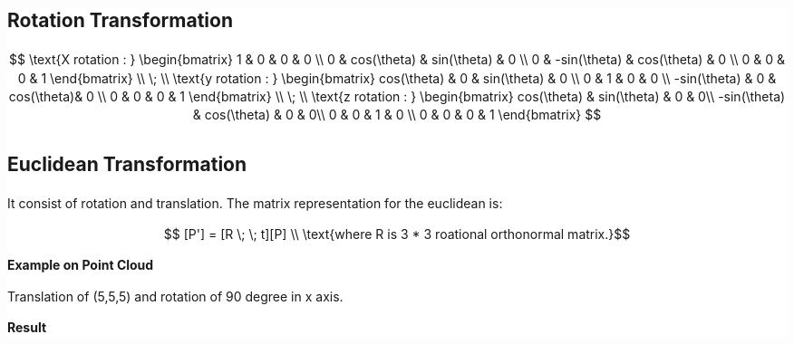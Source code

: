 
## Rotation Transformation


```math

\text{X rotation : }
\begin{bmatrix}
1 & 0 & 0 & 0 \\
0 & cos(\theta) & sin(\theta) & 0 \\
0 & -sin(\theta) & cos(\theta) & 0 
\\ 0 & 0 & 0 & 1
\end{bmatrix}
 
 \\ \; \\

\text{y rotation : }
\begin{bmatrix}
cos(\theta) & 0 & sin(\theta) & 0 \\
0 & 1 & 0 & 0 \\
-sin(\theta) & 0 & cos(\theta)& 0
\\ 0 & 0 & 0 & 1
\end{bmatrix}

 \\ \; \\

\text{z rotation : }
\begin{bmatrix}
cos(\theta) & sin(\theta) & 0 & 0\\
-sin(\theta) & cos(\theta) & 0 & 0\\
0 & 0 & 1 & 0
\\ 0 & 0 & 0 & 1
\end{bmatrix}

```





## Euclidean Transformation
It consist of rotation and translation.
The matrix representation for the euclidean is:
```math

[P'] = [R \; \; t][P]
\\
 \text{where R is 3 * 3 roational orthonormal matrix.}
```

**Example on Point Cloud**
 
 Translation of (5,5,5) and rotation of 90 degree in x axis.

**Result**